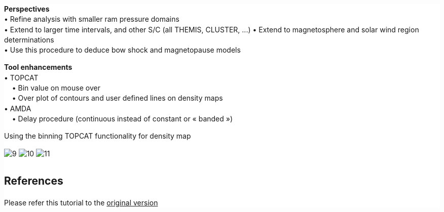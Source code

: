 **Perspectives**  
• Refine analysis with smaller ram pressure domains  
• Extend to larger time intervals, and other S/C (all THEMIS, CLUSTER, ...) • Extend to magnetosphere and solar wind region determinations   
• Use this procedure to deduce bow shock and magnetopause models  

**Tool enhancements**  
• TOPCAT  
&nbsp;&nbsp;&nbsp;&nbsp;• Bin value on mouse over  
&nbsp;&nbsp;&nbsp;&nbsp;• Over plot of contours and user defined lines on density maps  
• AMDA  
&nbsp;&nbsp;&nbsp;&nbsp;• Delay procedure (continuous instead of constant or « banded »)  

Using the binning TOPCAT functionality for density map  

<img src="https://raw.githubusercontent.com/megadiesel705/tutorials/master/Magnetospheric-regions-automatic-identification-with-AMDA-and-TOPCAT/img/9_.png" width="500" alt="9">  

<img src="https://raw.githubusercontent.com/megadiesel705/tutorials/master/Magnetospheric-regions-automatic-identification-with-AMDA-and-TOPCAT/img/10_.png" width="500" alt="10">  

<img src="https://raw.githubusercontent.com/megadiesel705/tutorials/master/Magnetospheric-regions-automatic-identification-with-AMDA-and-TOPCAT/img/11_.png" width="500" alt="11">  

<h2 id="References">References</h2>

Please refer this tutorial to the [original version](http://typhon.obspm.fr/VESPA-tutorials/docs/AMDA-TOPCAT_Magnetospheric_regions_automatic_identification.pdf)






